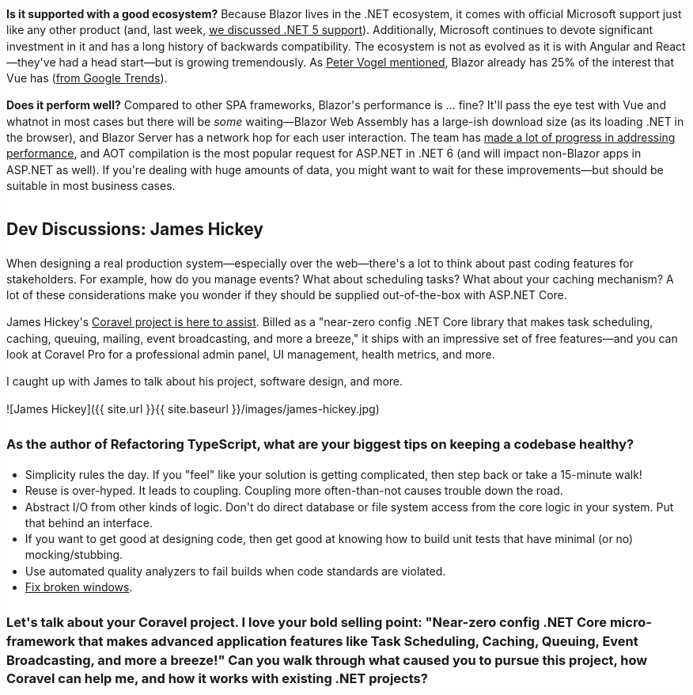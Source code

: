 **Is it supported with a good ecosystem?** Because Blazor lives in the .NET ecosystem, it comes with official Microsoft support just like any other product (and, last week, [we discussed .NET 5 support](https://daveabrock.com/2020/10/31/dotnet-stacks-23)). Additionally, Microsoft continues to devote significant investment in it and has a long history of backwards compatibility. The ecosystem is not as evolved as it is with Angular and React—they've had a head start—but is growing tremendously. As [Peter Vogel mentioned](https://www.telerik.com/blogs/is-blazor-safe-enterprise-bet), Blazor already has 25% of the interest that Vue has ([from Google Trends](https://trends.google.com/trends/explore?cat=31&geo=US&q=Blazor,Vue)).

**Does it perform well?** Compared to other SPA frameworks, Blazor's performance is ... fine? It'll pass the eye test with Vue and whatnot in most cases but there will be *some* waiting—Blazor Web Assembly has a large-ish download size (as its loading .NET in the browser), and Blazor Server has a network hop for each user interaction. The team has [made a lot of progress in addressing performance](https://devblogs.microsoft.com/aspnet/asp-net-core-updates-in-net-5-release-candidate-1/#blazor-webassembly-performance-improvements), and AOT compilation is the most popular request for ASP.NET in .NET 6 (and will impact non-Blazor apps in ASP.NET as well). If you're dealing with huge amounts of data, you might want to wait for these improvements—but should be suitable in most business cases.  

## Dev Discussions: James Hickey

When designing a real production system—especially over the web—there's a lot to think about past coding features for stakeholders. For example, how do you manage events? What about scheduling tasks? What about your caching mechanism? A lot of these considerations make you wonder if they should be supplied out-of-the-box with ASP.NET Core.

James Hickey's [Coravel project is here to assist](https://github.com/jamesmh/coravel). Billed as a "near-zero config .NET Core library that makes task scheduling, caching, queuing, mailing, event broadcasting, and more a breeze," it ships with an impressive set of free features—and you can look at Coravel Pro for a professional admin panel, UI management, health metrics, and more.

I caught up with James to talk about his project, software design, and more.

![James Hickey]({{ site.url }}{{ site.baseurl }}/images/james-hickey.jpg)

### As the author of Refactoring TypeScript, what are your biggest tips on keeping a codebase healthy? 

* Simplicity rules the day. If you "feel" like your solution is getting complicated, then step back or take a 15-minute walk!
* Reuse is over-hyped. It leads to coupling. Coupling more often-than-not causes trouble down the road.
* Abstract I/O from other kinds of logic. Don't do direct database or file system access from the core logic in your system. Put that behind an interface.
* If you want to get good at designing code, then get good at knowing how to build unit tests that have minimal (or no) mocking/stubbing.
* Use automated quality analyzers to fail builds when code standards are violated.
* [Fix broken windows](https://blog.codinghorror.com/the-broken-window-theory/).

### Let's talk about your Coravel project. I love your bold selling point: "Near-zero config .NET Core micro-framework that makes advanced application features like Task Scheduling, Caching, Queuing, Event Broadcasting, and more a breeze!" Can you walk through what caused you to pursue this project, how Coravel can help me, and how it works with existing .NET projects? 
